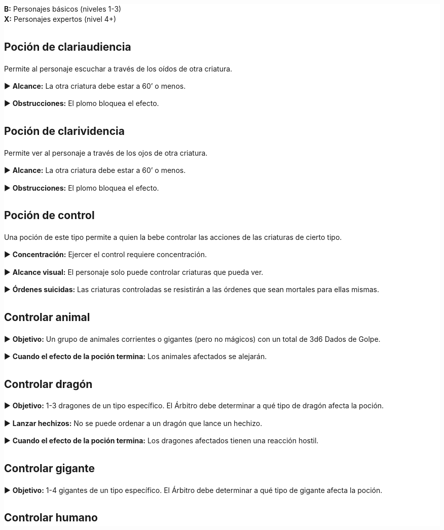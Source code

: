 **B:** Personajes básicos (niveles 1-3)  
**X:** Personajes expertos (nivel 4+)

## Poción de clariaudiencia

Permite al personaje escuchar a través de los oídos de otra criatura.

▶ **Alcance:** La otra criatura debe estar a 60’ o menos.

▶ **Obstrucciones:** El plomo bloquea el efecto.

## Poción de clarividencia

Permite ver al personaje a través de los ojos de otra criatura.

▶ **Alcance:** La otra criatura debe estar a 60’ o menos.

▶ **Obstrucciones:** El plomo bloquea el efecto.

## Poción de control

Una poción de este tipo permite a quien la bebe controlar las acciones de las criaturas de cierto tipo.

▶ **Concentración:** Ejercer el control requiere concentración.

▶ **Alcance visual:** El personaje solo puede controlar criaturas que pueda ver.

▶ **Órdenes suicidas:** Las criaturas controladas se resistirán a las órdenes que sean mortales para ellas mismas.

## Controlar animal

▶ **Objetivo:** Un grupo de animales corrientes o gigantes (pero no mágicos) con un total de 3d6 Dados de Golpe.

▶ **Cuando el efecto de la poción termina:** Los animales afectados se alejarán.

## Controlar dragón

▶ **Objetivo:** 1-3 dragones de un tipo específico. El Árbitro debe determinar a qué tipo de dragón afecta la poción.

▶ **Lanzar hechizos:** No se puede ordenar a un dragón que lance un hechizo.

▶ **Cuando el efecto de la poción termina:** Los dragones afectados tienen una reacción hostil.

## Controlar gigante

▶ **Objetivo:** 1-4 gigantes de un tipo específico. El Árbitro debe determinar a qué tipo de gigante afecta la poción.

## Controlar humano
